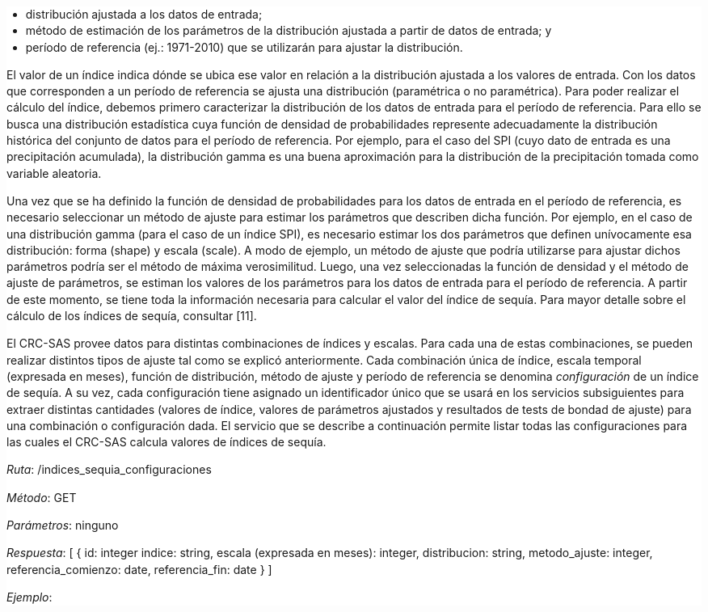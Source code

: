   * distribución ajustada a los datos de entrada;
  * método de estimación de los parámetros de la distribución ajustada a partir de datos de entrada; y
  * período de referencia (ej.: 1971-2010) que se utilizarán para ajustar la distribución.
  
El valor de un índice indica dónde se ubica ese valor en relación a la distribución ajustada a los valores de entrada. Con los datos que corresponden a un período de referencia se ajusta una distribución (paramétrica o no paramétrica). Para poder realizar el cálculo del índice, debemos primero caracterizar la distribución de los datos de entrada para el período de referencia. Para ello se busca una distribución estadística cuya función de densidad de probabilidades represente adecuadamente la distribución histórica del conjunto de datos para el período de referencia. Por ejemplo, para el caso del SPI (cuyo dato de entrada es una precipitación acumulada), la distribución gamma es una buena aproximación para la distribución de la precipitación tomada como variable aleatoria.

Una vez que se ha definido la función de densidad de probabilidades para los datos de entrada en el período de referencia, es necesario seleccionar un método de ajuste para estimar los parámetros que describen dicha función. Por ejemplo, en el caso de una distribución gamma (para el caso de un índice SPI), es necesario estimar los dos parámetros que definen unívocamente esa distribución: forma (shape) y escala (scale). A modo de ejemplo, un método de ajuste que podría utilizarse para ajustar dichos parámetros podría ser el método de máxima verosimilitud. Luego, una vez seleccionadas la función de densidad y el método de ajuste de parámetros, se estiman los valores de los parámetros para los datos de entrada para el período de referencia. A partir de este momento, se tiene toda la información necesaria para calcular el valor del índice de sequía. Para mayor detalle sobre el cálculo de los índices de sequía, consultar [11].

El CRC-SAS provee datos para distintas combinaciones de índices y escalas. Para cada una de estas combinaciones, se pueden realizar distintos tipos de ajuste tal como se explicó anteriormente. Cada combinación única de índice, escala temporal (expresada en meses), función de distribución, método de ajuste y período de referencia se denomina *configuración* de un índice de sequía. A su vez, cada configuración tiene asignado un identificador único que se usará en los servicios subsiguientes para extraer distintas cantidades (valores de índice, valores de parámetros ajustados y resultados de tests de bondad de ajuste) para una combinación o configuración dada. El servicio que se describe a continuación permite listar todas las configuraciones para las cuales el CRC-SAS calcula valores de índices de sequía.

*Ruta*: /indices_sequia_configuraciones

*Método*: GET

*Parámetros*: ninguno

*Respuesta*: 
[
  {
    id: integer
    indice: string,
    escala (expresada en meses): integer,
    distribucion: string,
    metodo_ajuste: integer,
    referencia_comienzo: date,
    referencia_fin: date
  }
]

*Ejemplo*:
